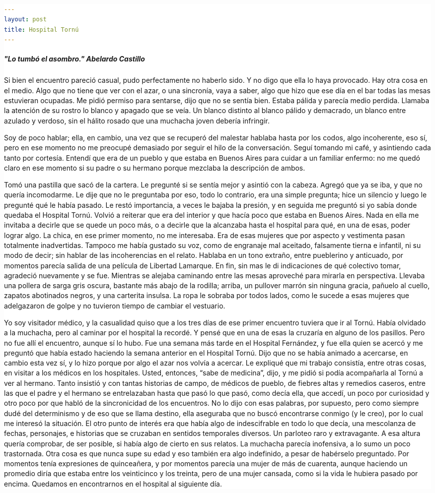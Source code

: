 ```yaml
---
layout: post
title: Hospital Tornú
---
```


##### **"Lo tumbó el asombro."**  **Abelardo Castillo**



Si bien el encuentro pareció casual, pudo perfectamente no haberlo sido. Y no digo que ella lo haya provocado. Hay otra cosa en el medio. Algo que no tiene que ver con el azar, o una sincronía, vaya a saber, algo que hizo que ese día en el bar todas las mesas estuvieran ocupadas. Me pidió permiso para sentarse, dijo que no se sentía bien. Estaba pálida y parecía medio perdida. Llamaba la atención de su rostro lo blanco y apagado que se veía. Un blanco distinto al blanco pálido y demacrado, un blanco entre azulado y verdoso, sin el hálito rosado que una muchacha joven debería infringir. 

Soy de poco hablar; ella, en cambio, una vez que se recuperó del malestar hablaba hasta por los codos, algo incoherente, eso sí, pero en ese momento no me preocupé demasiado por seguir el hilo de la conversación. Seguí tomando mi café, y asintiendo cada tanto por cortesía. Entendí que era de un pueblo y que estaba en Buenos Aires para cuidar a un familiar enfermo: no me quedó claro en ese momento si su padre o su hermano porque mezclaba la descripción de ambos. 

Tomó una pastilla que sacó de la cartera. Le pregunté si se sentía mejor y asintió con la cabeza. Agregó que ya se iba, y que no quería incomodarme. Le dije que no le preguntaba por eso, todo lo contrario, era una simple pregunta; hice un silencio y luego le pregunté qué le había pasado. Le restó importancia, a veces le bajaba la presión, y en seguida me preguntó si yo sabía donde quedaba el Hospital Tornú. Volvió a reiterar que era del interior y que hacía poco que estaba en Buenos Aires. Nada en ella me invitaba a decirle que se quede un poco más, o a decirle que la alcanzaba hasta el hospital para qué, en una de esas, poder lograr algo. La chica, en ese primer momento, no me interesaba. Era de esas mujeres que por aspecto y vestimenta pasan totalmente inadvertidas. Tampoco me había gustado su voz, como de engranaje mal aceitado, falsamente tierna e infantil, ni su modo de decir; sin hablar de las incoherencias en el relato. Hablaba en un tono extraño, entre pueblerino y anticuado, por momentos parecía salida de una película de Libertad Lamarque. En fin, sin mas le di indicaciones de qué colectivo tomar, agradeció nuevamente y se fue. Mientras se alejaba caminando entre las mesas aproveché para mirarla en perspectiva. Llevaba una pollera de sarga gris oscura, bastante más abajo de la rodilla; arriba, un pullover marrón sin ninguna gracia, pañuelo al cuello, zapatos abotinados negros, y una carterita insulsa. La ropa le sobraba por todos lados, como le sucede a esas mujeres que adelgazaron de golpe y no tuvieron tiempo de cambiar el vestuario. 

Yo soy visitador médico, y la casualidad quiso que a los tres días de ese primer encuentro tuviera que ir al Tornú. Había olvidado a la muchacha, pero al caminar por el hospital la recordé. Y pensé que en una de esas la cruzaría en alguno de los pasillos. Pero no fue allí el encuentro, aunque sí lo hubo. Fue una semana más tarde en el Hospital Fernández, y fue ella quien se acercó y me preguntó que había estado haciendo la semana anterior en el Hospital Tornú. Dijo que no se había animado a acercarse, en cambio esta vez sí, y lo hizo porque por algo el azar nos volvía a acercar. Le expliqué que mi trabajo consistía, entre otras cosas, en visitar a los médicos en los hospitales. Usted, entonces, “sabe de medicina”, dijo, y me pidió si podía acompañarla al Tornú a ver al hermano. Tanto insistió y con tantas historias de campo, de médicos de pueblo, de fiebres altas y remedios caseros, entre las que el padre y el hermano se entrelazaban hasta que pasó lo que pasó, como decía ella, que accedí, un poco por curiosidad y otro poco por que habló de la sincronicidad de los encuentros. No lo dijo con esas palabras, por supuesto, pero como siempre dudé del determinismo y de eso que se llama destino, ella aseguraba que no buscó encontrarse conmigo (y le creo), por lo cual me interesó la situación. El otro punto de interés era que había algo de indescifrable en todo lo que decía, una mescolanza de fechas, personajes, e historias que se cruzaban en sentidos temporales diversos. Un parloteo raro y extravagante. A esa altura quería comprobar, de ser posible, si había algo de cierto en sus relatos. La muchacha parecía inofensiva, a lo sumo un poco trastornada. Otra cosa es que nunca supe su edad y eso también era algo indefinido, a pesar de habérselo preguntado. Por momentos tenía expresiones de quinceañera, y por momentos parecía una mujer de más de cuarenta, aunque haciendo un promedio diría que estaba entre los veinticinco y los treinta, pero de una mujer cansada, como si la vida le hubiera pasado por encima. Quedamos en encontrarnos en el hospital al siguiente día.
